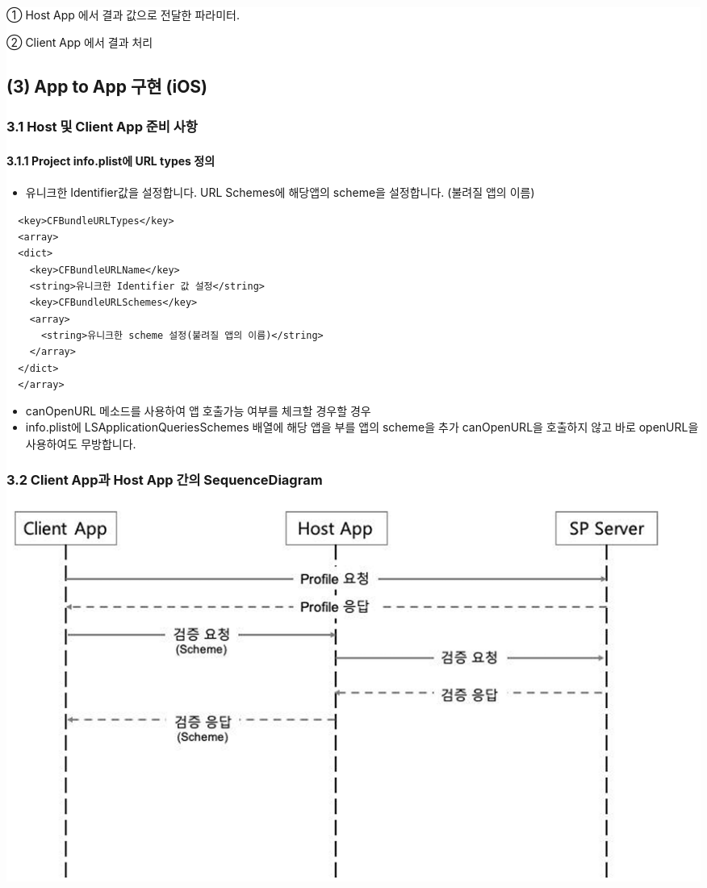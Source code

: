 ①  Host App 에서 결과 값으로 전달한 파라미터.

②  Client App 에서 결과 처리 

## (3) App to App 구현 (iOS)
### 3.1 Host 및 Client App 준비 사항
#### 3.1.1 Project info.plist에 URL types 정의
- 유니크한 Identifier값을 설정합니다. URL Schemes에 해당앱의 scheme을 설정합니다. (불려질 앱의 이름)

```
  <key>CFBundleURLTypes</key> 
  <array> 
  <dict> 
    <key>CFBundleURLName</key> 
    <string>유니크한 Identifier 값 설정</string> 
    <key>CFBundleURLSchemes</key> 
    <array> 
      <string>유니크한 scheme 설정(불려질 앱의 이름)</string> 
    </array> 
  </dict> 
  </array> 
```
- canOpenURL 메소드를 사용하여 앱 호출가능 여부를 체크할 경우할 경우 
- info.plist에 LSApplicationQueriesSchemes 배열에 해당 앱을 부를 앱의 scheme을 추가
  canOpenURL을 호출하지 않고 바로 openURL을 사용하여도 무방합니다.

### 3.2 Client App과 Host App 간의 SequenceDiagram
![apptoapp_ios_diagram.png](../../image/mobile/apptoapp_ios_diagram.png)
